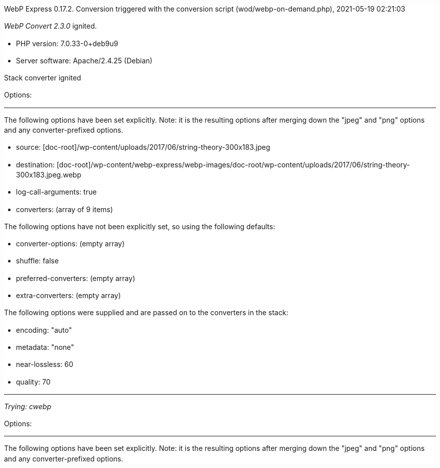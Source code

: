 WebP Express 0.17.2. Conversion triggered with the conversion script (wod/webp-on-demand.php), 2021-05-19 02:21:03


*WebP Convert 2.3.0*  ignited.

- PHP version: 7.0.33-0+deb9u9

- Server software: Apache/2.4.25 (Debian)


Stack converter ignited


Options:

------------

The following options have been set explicitly. Note: it is the resulting options after merging down the "jpeg" and "png" options and any converter-prefixed options.

- source: [doc-root]/wp-content/uploads/2017/06/string-theory-300x183.jpeg

- destination: [doc-root]/wp-content/webp-express/webp-images/doc-root/wp-content/uploads/2017/06/string-theory-300x183.jpeg.webp

- log-call-arguments: true

- converters: (array of 9 items)


The following options have not been explicitly set, so using the following defaults:

- converter-options: (empty array)

- shuffle: false

- preferred-converters: (empty array)

- extra-converters: (empty array)


The following options were supplied and are passed on to the converters in the stack:

- encoding: "auto"

- metadata: "none"

- near-lossless: 60

- quality: 70

------------



*Trying: cwebp* 


Options:

------------

The following options have been set explicitly. Note: it is the resulting options after merging down the "jpeg" and "png" options and any converter-prefixed options.
